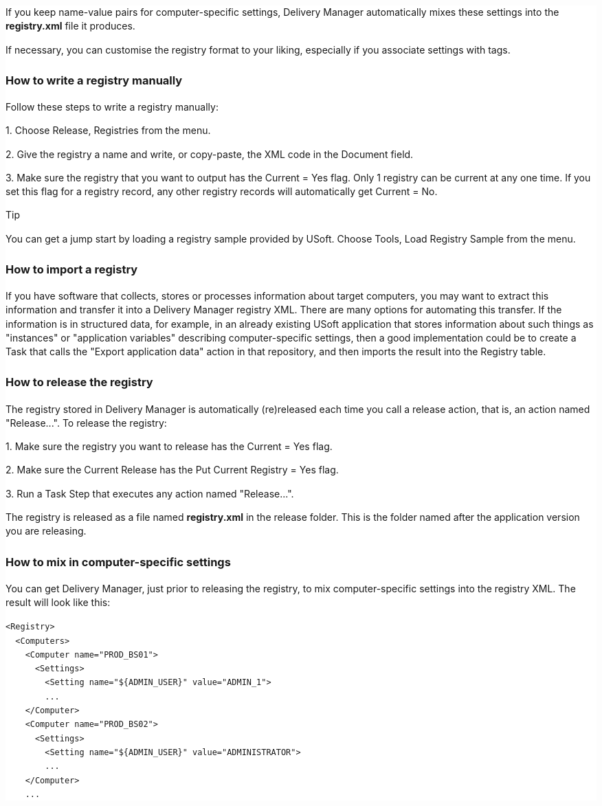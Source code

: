 If you keep name-value pairs for computer-specific settings, Delivery Manager automatically mixes these settings into the **registry.xml** file it produces.

If necessary, you can customise the registry format to your liking, especially if you associate settings with tags.

### How to write a registry manually

Follow these steps to write a registry manually:

1. Choose Release, Registries from the menu.

2. Give the registry a name and write, or copy-paste, the XML code in the Document field.

3. Make sure the registry that you want to output has the Current = Yes flag. Only 1 registry can be current at any one time. If you set this flag for a registry record, any other registry records will automatically get Current = No.

> [!TIP]
> You can get a jump start by loading a registry sample provided by USoft. Choose Tools, Load Registry Sample from the menu.

### How to import a registry

If you have software that collects, stores or processes information about target computers, you may want to extract this information and transfer it into a Delivery Manager registry XML. There are many options for automating this transfer. If the information is in structured data, for example, in an already existing USoft application that stores information about such things as "instances" or "application variables" describing computer-specific settings, then a good implementation could be to create a Task that calls the "Export application data" action in that repository, and then imports the result into the Registry table.

### How to release the registry

The registry stored in Delivery Manager is automatically (re)released each time you call a release action, that is, an action named "Release...". To release the registry:

1. Make sure the registry you want to release has the Current = Yes flag.

2. Make sure the Current Release has the Put Current Registry = Yes flag.

3. Run a Task Step that executes any action named "Release...".

The registry is released as a file named **registry.xml** in the release folder. This is the folder named after the application version you are releasing.

### How to mix in computer-specific settings

You can get Delivery Manager, just prior to releasing the registry, to mix computer-specific settings into the registry XML. The result will look like this:

```
<Registry>
  <Computers>
    <Computer name="PROD_BS01">
      <Settings>
        <Setting name="${ADMIN_USER}" value="ADMIN_1">
        ...
    </Computer>
    <Computer name="PROD_BS02">
      <Settings>
        <Setting name="${ADMIN_USER}" value="ADMINISTRATOR">
        ...
    </Computer>
    ...

```
